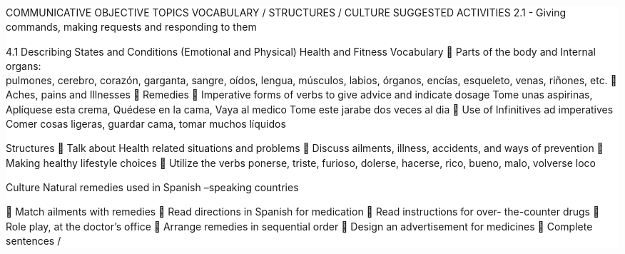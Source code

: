 COMMUNICATIVE 
OBJECTIVE 
TOPICS 
VOCABULARY / 
STRUCTURES / CULTURE 
SUGGESTED 
ACTIVITIES 
2.1  -  Giving commands, 
making requests and 
responding to them 
 
4.1  Describing States and 
Conditions (Emotional and 
Physical) 
Health and 
Fitness 
Vocabulary 
 Parts of the body and Internal 
organs:   
pulmones, cerebro, corazón, 
garganta, sangre, oídos, lengua, 
músculos, labios, órganos, encías, 
esqueleto, venas, riñones, etc. 
 Aches, pains and Illnesses 
 Remedies 
 Imperative forms of verbs to 
give advice and indicate 
dosage 
Tome unas aspirinas,  Aplíquese 
esta crema, Quédese en la 
cama, Vaya al medico 
Tome este jarabe dos veces al dia 
 Use of Infinitives ad 
imperatives 
Comer cosas ligeras, guardar 
cama, tomar muchos líquidos 
 
Structures 
 Talk about Health related 
situations and problems 
 Discuss ailments, illness, 
accidents, and ways of 
prevention 
 Making healthy lifestyle choices 
 Utilize the verbs ponerse, triste, 
furioso, dolerse, hacerse, rico, 
bueno, malo, volverse loco 
 
Culture 
Natural remedies used in Spanish 
–speaking countries 
 
 Match ailments with 
remedies 
 Read directions in Spanish 
for medication 
 Read instructions for over-
the-counter drugs 
 Role play, at the doctor’s 
office 
 Arrange remedies in 
sequential order 
 Design an advertisement for 
medicines 
 Complete sentences / 